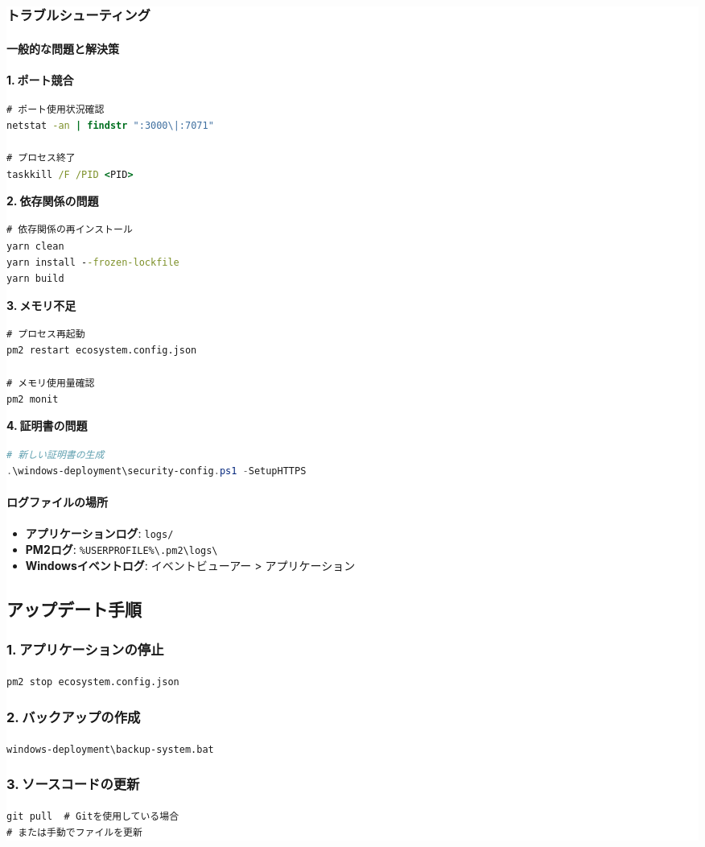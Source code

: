 ### トラブルシューティング

#### 一般的な問題と解決策

**1. ポート競合**
```cmd
# ポート使用状況確認
netstat -an | findstr ":3000\|:7071"

# プロセス終了
taskkill /F /PID <PID>
```

**2. 依存関係の問題**
```cmd
# 依存関係の再インストール
yarn clean
yarn install --frozen-lockfile
yarn build
```

**3. メモリ不足**
```cmd
# プロセス再起動
pm2 restart ecosystem.config.json

# メモリ使用量確認
pm2 monit
```

**4. 証明書の問題**
```powershell
# 新しい証明書の生成
.\windows-deployment\security-config.ps1 -SetupHTTPS
```

#### ログファイルの場所
- **アプリケーションログ**: `logs/`
- **PM2ログ**: `%USERPROFILE%\.pm2\logs\`
- **Windowsイベントログ**: イベントビューアー > アプリケーション

## アップデート手順

### 1. アプリケーションの停止
```cmd
pm2 stop ecosystem.config.json
```

### 2. バックアップの作成
```cmd
windows-deployment\backup-system.bat
```

### 3. ソースコードの更新
```cmd
git pull  # Gitを使用している場合
# または手動でファイルを更新
```
